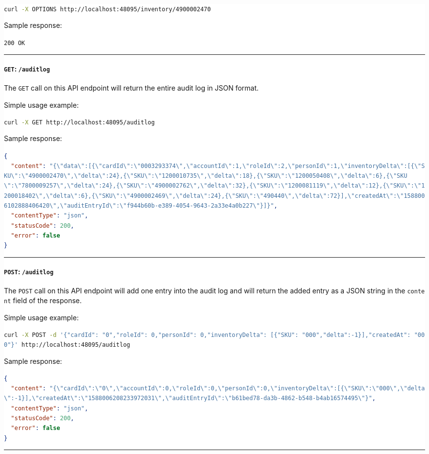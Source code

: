 ```bash
curl -X OPTIONS http://localhost:48095/inventory/4900002470
```

Sample response:

```text
200 OK
```

---

#### `GET`: `/auditlog`

The `GET` call on this API endpoint will return the entire audit log in JSON format.

Simple usage example:

```bash
curl -X GET http://localhost:48095/auditlog
```

Sample response:

```json
{
  "content": "{\"data\":[{\"cardId\":\"0003293374\",\"accountId\":1,\"roleId\":2,\"personId\":1,\"inventoryDelta\":[{\"SKU\":\"4900002470\",\"delta\":24},{\"SKU\":\"1200010735\",\"delta\":18},{\"SKU\":\"1200050408\",\"delta\":6},{\"SKU\":\"7800009257\",\"delta\":24},{\"SKU\":\"4900002762\",\"delta\":32},{\"SKU\":\"1200081119\",\"delta\":12},{\"SKU\":\"1200018402\",\"delta\":6},{\"SKU\":\"4900002469\",\"delta\":24},{\"SKU\":\"490440\",\"delta\":72}],\"createdAt\":\"1588006102888406420\",\"auditEntryId\":\"f944b60b-e389-4054-9643-2a33e4a0b227\"}]}",
  "contentType": "json",
  "statusCode": 200,
  "error": false
}
```

---

#### `POST`: `/auditlog`

The `POST` call on this API endpoint will add one entry into the audit log and will return the added entry as a JSON string in the `content` field of the response.

Simple usage example:

```bash
curl -X POST -d '{"cardId": "0","roleId": 0,"personId": 0,"inventoryDelta": [{"SKU": "000","delta":-1}],"createdAt": "000"}' http://localhost:48095/auditlog
```

Sample response:

```json
{
  "content": "{\"cardId\":\"0\",\"accountId\":0,\"roleId\":0,\"personId\":0,\"inventoryDelta\":[{\"SKU\":\"000\",\"delta\":-1}],\"createdAt\":\"1588006208233972031\",\"auditEntryId\":\"b61bed78-da3b-4862-b548-b4ab16574495\"}",
  "contentType": "json",
  "statusCode": 200,
  "error": false
}
```

---